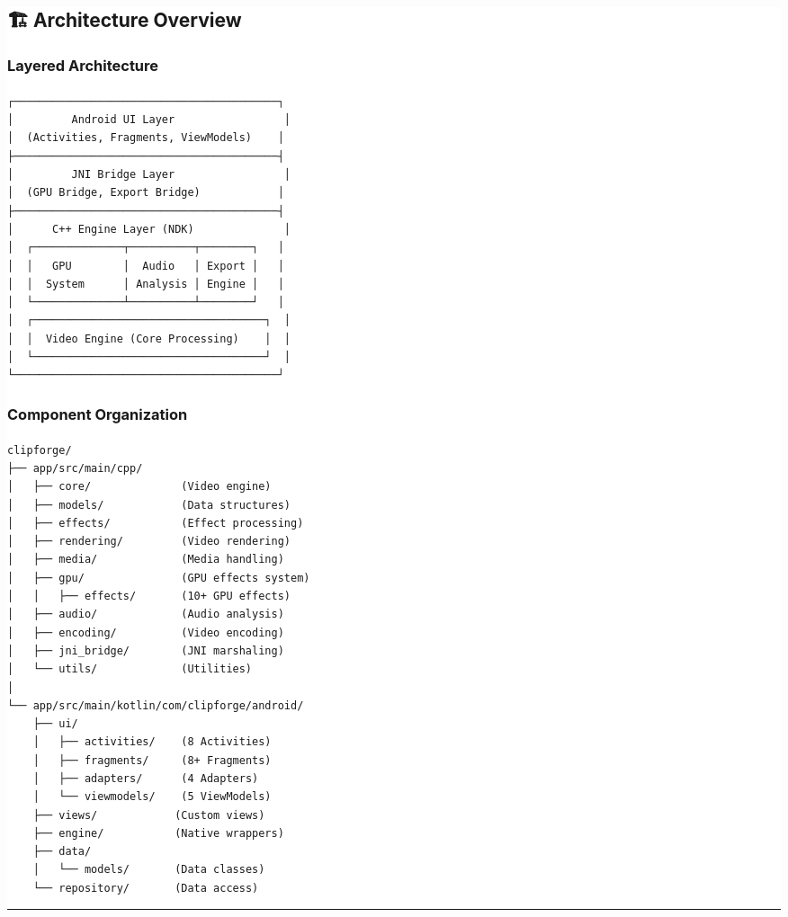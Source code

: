 
## 🏗️ Architecture Overview

### **Layered Architecture**

```
┌─────────────────────────────────────────┐
│         Android UI Layer                 │
│  (Activities, Fragments, ViewModels)    │
├─────────────────────────────────────────┤
│         JNI Bridge Layer                 │
│  (GPU Bridge, Export Bridge)            │
├─────────────────────────────────────────┤
│      C++ Engine Layer (NDK)              │
│  ┌──────────────┬──────────┬────────┐   │
│  │   GPU        │  Audio   │ Export │   │
│  │  System      │ Analysis │ Engine │   │
│  └──────────────┴──────────┴────────┘   │
│  ┌────────────────────────────────────┐  │
│  │  Video Engine (Core Processing)    │  │
│  └────────────────────────────────────┘  │
└─────────────────────────────────────────┘
```

### **Component Organization**

```
clipforge/
├── app/src/main/cpp/
│   ├── core/              (Video engine)
│   ├── models/            (Data structures)
│   ├── effects/           (Effect processing)
│   ├── rendering/         (Video rendering)
│   ├── media/             (Media handling)
│   ├── gpu/               (GPU effects system)
│   │   ├── effects/       (10+ GPU effects)
│   ├── audio/             (Audio analysis)
│   ├── encoding/          (Video encoding)
│   ├── jni_bridge/        (JNI marshaling)
│   └── utils/             (Utilities)
│
└── app/src/main/kotlin/com/clipforge/android/
    ├── ui/
    │   ├── activities/    (8 Activities)
    │   ├── fragments/     (8+ Fragments)
    │   ├── adapters/      (4 Adapters)
    │   └── viewmodels/    (5 ViewModels)
    ├── views/            (Custom views)
    ├── engine/           (Native wrappers)
    ├── data/
    │   └── models/       (Data classes)
    └── repository/       (Data access)
```

---